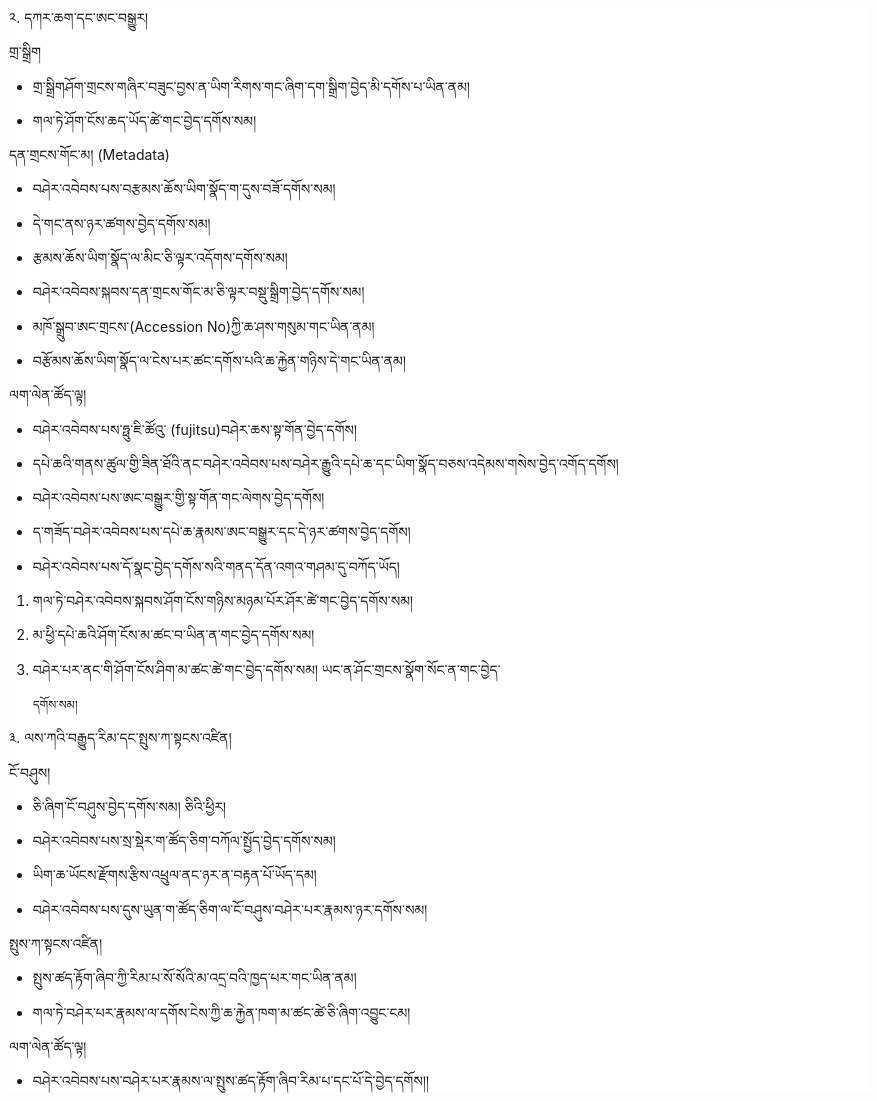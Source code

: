 ༢. དཀར་ཆག་དང་ཨང་བསྒྱུར།

 གྲ་སྒྲིག

* གྲ་སྒྲིགཤོག་གྲངས་གཞིར་བཟུང་བྱས་ན་ཡིག་རིགས་གང་ཞིག་དག་སྒྲིག་བྱེད་མི་དགོས་པ་ཡིན་ནམ།

* གལ་ཏེ་ཤོག་ངོས་ཆད་ཡོད་ཚེ་གང་བྱེད་དགོས་སམ།

དན་གྲངས་གོང་མ། (Metadata)

* བཤེར་འབེབས་པས་བརྩམས་ཆོས་ཡིག་སྣོད་ག་དུས་བཟོ་དགོས་སམ། 

* དེ་གང་ནས་ཉར་ཚགས་བྱེད་དགོས་སམ།

* རྩམས་ཆོས་ཡིག་སྣོད་ལ་མིང་ཅི་ལྟར་འདོགས་དགོས་སམ།

* བཤེར་འབེབས་སྐབས་དན་གྲངས་གོང་མ་ཅི་ལྟར་བསྡུ་སྒྲིག་བྱེད་དགོས་སམ།

* མཁོ་སྒྲུབ་ཨང་གྲངས་(Accession No)ཀྱི་ཆ་ཤས་གསུམ་གང་ཡིན་ནམ།

* བརྩོམས་ཆོས་ཡིག་སྣོད་ལ་ངེས་པར་ཚང་དགོས་པའི་ཆ་རྐྱེན་གཉིས་དེ་གང་ཡིན་ནམ། 

ལག་ལེན་ཚོད་ལྟ། 

* བཤེར་འབེབས་པས་ཧྥུ་ཇི་ཚོའུ་ (fujitsu)བཤེར་ཆས་སྟ་གོན་བྱེད་དགོས།

* དཔེ་ཆའི་གནས་ཚུལ་གྱི་ཟིན་ཐོའི་ནང་བཤེར་འབེབས་པས་བཤེར་རྒྱུའི་དཔེ་ཆ་དང་ཡིག་སྣོད་བཅས་འདེམས་གསེས་བྱེད་འགོད་དགོས།

* བཤེར་འབེབས་པས་ཨང་བསྒྱུར་གྱི་སྟ་གོན་གང་ལེགས་བྱེད་དགོས།

* ད་གཟོད་བཤེར་འབེབས་པས་དཔེ་ཆ་རྣམས་ཨང་བསྒྱུར་དང་དེ་ཉར་ཚགས་བྱེད་དགོས།

* བཤེར་འབེབས་པས་དོ་སྣང་བྱེད་དགོས་སའི་གནད་དོན་འགའ་གཤམ་དུ་བཀོད་ཡོད།

1. གལ་ཏེ་བཤེར་འབེབས་སྐབས་ཤོག་ངོས་གཉིས་མཉམ་པོར་ཤོར་ཚེ་གང་བྱེད་དགོས་སམ།

2. མ་ཕྱི་དཔེ་ཆའི་ཤོག་ངོས་མ་ཚང་བ་ཡིན་ན་གང་བྱེད་དགོས་སམ།

3. བཤེར་པར་ནང་གི་ཤོག་ངོས་ཤིག་མ་ཚང་ཚེ་གང་བྱེད་དགོས་སམ། ཡང་ན་ཤོང་གྲངས་སྣོག་སོང་ན་གང་བྱེད་

       དགོས་སམ།

༣.  ལས་ཀའི་བརྒྱུད་རིམ་དང་སྤུས་ཀ་སྟངས་འཛིན།

ངོ་བཤུས། 

* ཅི་ཞིག་ངོ་བཤུས་བྱེད་དགོས་སམ། ཅིའི་ཕྱིར།

* བཤེར་འབེབས་པས་སྲ་སྡེར་ག་ཚོད་ཅིག་བཀོལ་སྤྱོད་བྱེད་དགོས་སམ།

* ཡིག་ཆ་ཡོངས་རྫོགས་རྩིས་འཕྲུལ་ནང་ཉར་ན་བརྟན་པོ་ཡོད་དམ།

* བཤེར་འབེབས་པས་དུས་ཡུན་ག་ཚོད་ཅིག་ལ་ངོ་བཤུས་བཤེར་པར་རྣམས་ཉར་དགོས་སམ། 

སྤུས་ཀ་སྟངས་འཛིན།

* སྤུས་ཚད་རྟོག་ཞིབ་ཀྱི་རིམ་པ་སོ་སོའི་མ་འདྲ་བའི་ཁྱད་པར་གང་ཡིན་ནམ།

* གལ་ཏེ་བཤེར་པར་རྣམས་ལ་དགོས་ངེས་ཀྱི་ཆ་རྐྱེན་ཁག་མ་ཚང་ཚེ་ཅི་ཞིག་འབྱུང་ངམ། 

ལག་ལེན་ཚོད་ལྟ།

* བཤེར་འབེབས་པས་བཤེར་པར་རྣམས་ལ་སྤུས་ཚད་རྟོག་ཞིབ་རིམ་པ་དང་པོ་དེ་བྱེད་དགོས།།
